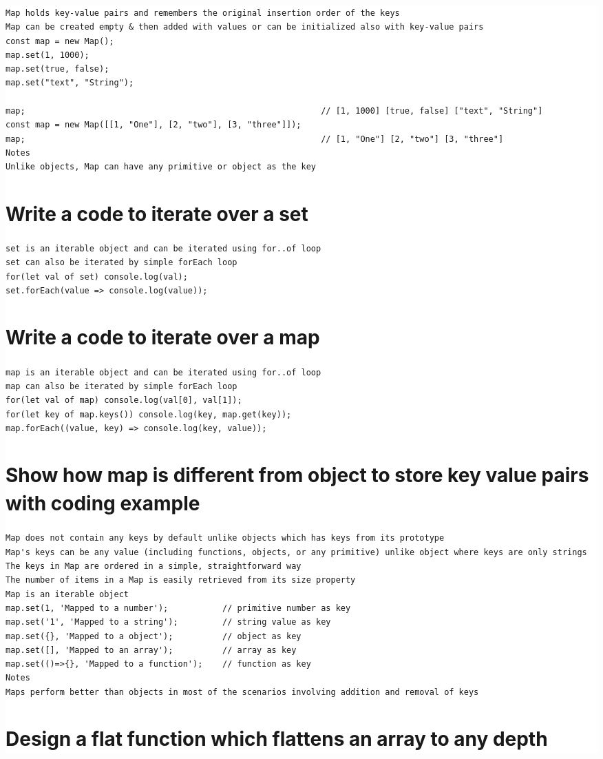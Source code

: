     Map holds key-value pairs and remembers the original insertion order of the keys
    Map can be created empty & then added with values or can be initialized also with key-value pairs
    const map = new Map();
    map.set(1, 1000);
    map.set(true, false);
    map.set("text", "String");

    map;                                                            // [1, 1000] [true, false] ["text", "String"]
    const map = new Map([[1, "One"], [2, "two"], [3, "three"]]);
    map;                                                            // [1, "One"] [2, "two"] [3, "three"]
    Notes
    Unlike objects, Map can have any primitive or object as the key

# Write a code to iterate over a set

    set is an iterable object and can be iterated using for..of loop
    set can also be iterated by simple forEach loop
    for(let val of set) console.log(val);
    set.forEach(value => console.log(value));

# Write a code to iterate over a map

    map is an iterable object and can be iterated using for..of loop
    map can also be iterated by simple forEach loop
    for(let val of map) console.log(val[0], val[1]);
    for(let key of map.keys()) console.log(key, map.get(key));
    map.forEach((value, key) => console.log(key, value));

# Show how map is different from object to store key value pairs with coding example

    Map does not contain any keys by default unlike objects which has keys from its prototype
    Map's keys can be any value (including functions, objects, or any primitive) unlike object where keys are only strings
    The keys in Map are ordered in a simple, straightforward way
    The number of items in a Map is easily retrieved from its size property
    Map is an iterable object
    map.set(1, 'Mapped to a number');           // primitive number as key
    map.set('1', 'Mapped to a string');         // string value as key
    map.set({}, 'Mapped to a object');          // object as key
    map.set([], 'Mapped to an array');          // array as key
    map.set(()=>{}, 'Mapped to a function');    // function as key
    Notes
    Maps perform better than objects in most of the scenarios involving addition and removal of keys

# Design a flat function which flattens an array to any depth
